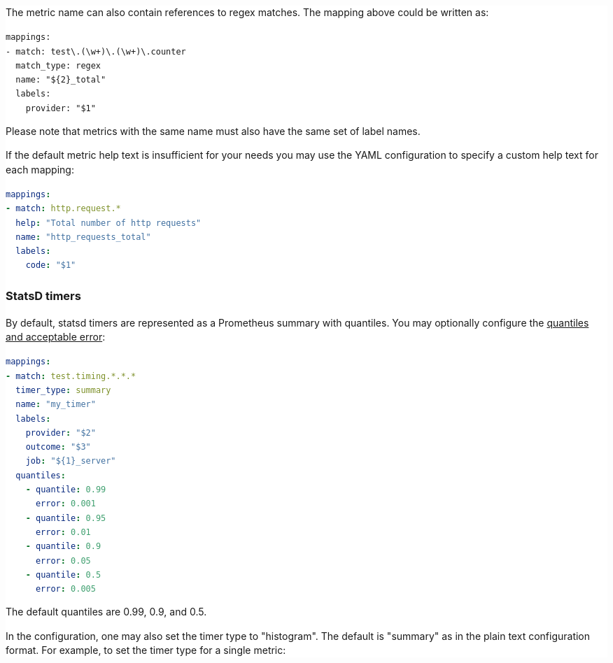 The metric name can also contain references to regex matches. The mapping above
could be written as:

```
mappings:
- match: test\.(\w+)\.(\w+)\.counter
  match_type: regex
  name: "${2}_total"
  labels:
    provider: "$1"
```

Please note that metrics with the same name must also have the same set of
label names.

If the default metric help text is insufficient for your needs you may use the YAML
configuration to specify a custom help text for each mapping:

```yaml
mappings:
- match: http.request.*
  help: "Total number of http requests"
  name: "http_requests_total"
  labels:
    code: "$1"
```

### StatsD timers

By default, statsd timers are represented as a Prometheus summary with
quantiles. You may optionally configure the [quantiles and acceptable
error](https://prometheus.io/docs/practices/histograms/#quantiles):

```yaml
mappings:
- match: test.timing.*.*.*
  timer_type: summary
  name: "my_timer"
  labels:
    provider: "$2"
    outcome: "$3"
    job: "${1}_server"
  quantiles:
    - quantile: 0.99
      error: 0.001
    - quantile: 0.95
      error: 0.01
    - quantile: 0.9
      error: 0.05
    - quantile: 0.5
      error: 0.005
```

The default quantiles are 0.99, 0.9, and 0.5.

In the configuration, one may also set the timer type to "histogram". The
default is "summary" as in the plain text configuration format.  For example,
to set the timer type for a single metric:
